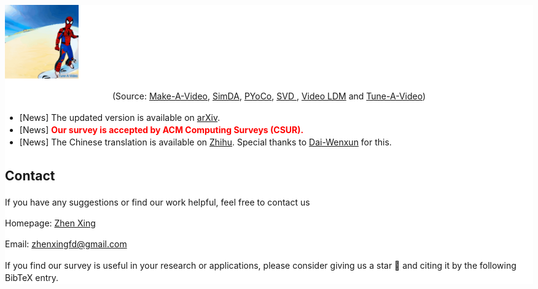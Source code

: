 <img src="asset/4.gif" width="120px"/>
</p>


<p align="center">
(Source: <a href="https://makeavideo.studio/">Make-A-Video</a>, <a href="https://chenhsing.github.io/SimDA/">SimDA</a>, <a href="https://research.nvidia.com/labs/dir/pyoco/">PYoCo</a>, <a href="https://img.shields.io/badge/Website-9cf"> SVD </a>,
<a href="https://research.nvidia.com/labs/toronto-ai/VideoLDM/">Video LDM</a> and <a href="https://tuneavideo.github.io/">Tune-A-Video</a>)
</p>

- [News] The updated version is available on [arXiv](https://arxiv.org/abs/2310.10647).
- [News] <span style="color:red;"> **Our survey is accepted by ACM Computing Surveys (CSUR).**</span>
- [News] The Chinese translation is available on [Zhihu](https://zhuanlan.zhihu.com/p/661860981). Special thanks to [Dai-Wenxun](https://github.com/Dai-Wenxun) for this.


## Contact
If you have any suggestions or find our work helpful, feel free to contact us

Homepage: [Zhen Xing](https://chenhsing.github.io)

Email: zhenxingfd@gmail.com


If you find our survey is useful in your research or applications, please consider giving us a star 🌟 and citing it by the following BibTeX entry.
